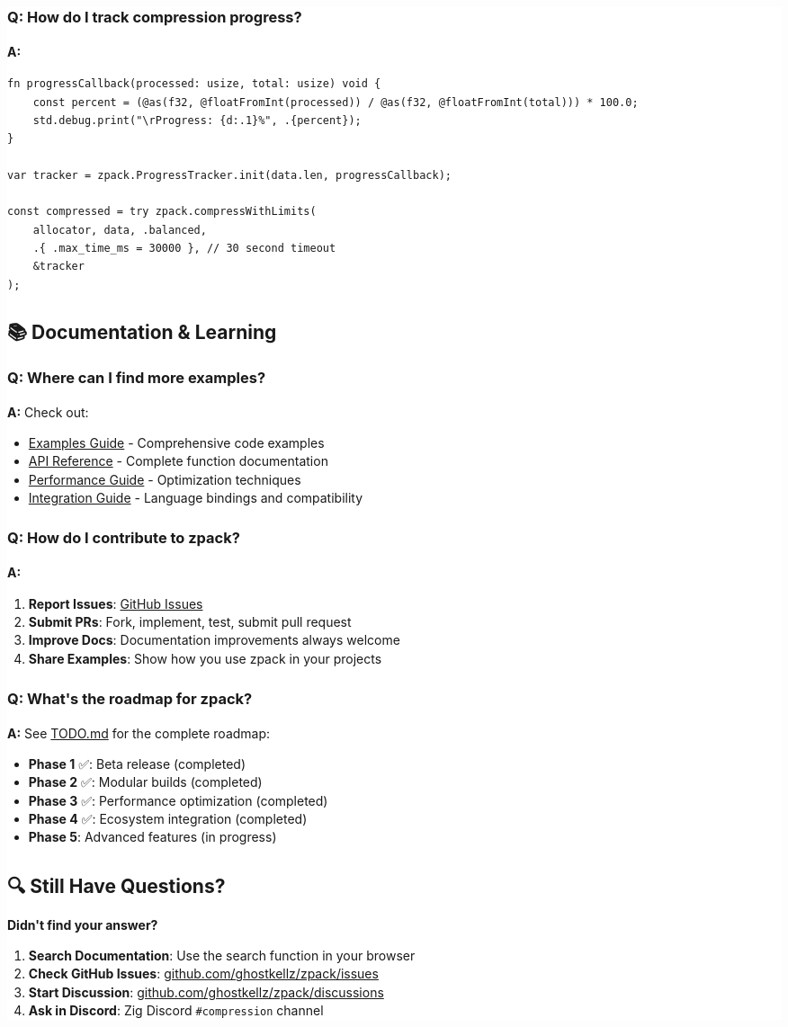 ### **Q: How do I track compression progress?**

**A:**
```zig
fn progressCallback(processed: usize, total: usize) void {
    const percent = (@as(f32, @floatFromInt(processed)) / @as(f32, @floatFromInt(total))) * 100.0;
    std.debug.print("\rProgress: {d:.1}%", .{percent});
}

var tracker = zpack.ProgressTracker.init(data.len, progressCallback);

const compressed = try zpack.compressWithLimits(
    allocator, data, .balanced,
    .{ .max_time_ms = 30000 }, // 30 second timeout
    &tracker
);
```

## 📚 **Documentation & Learning**

### **Q: Where can I find more examples?**

**A:** Check out:
- [Examples Guide](examples.md) - Comprehensive code examples
- [API Reference](api.md) - Complete function documentation
- [Performance Guide](performance.md) - Optimization techniques
- [Integration Guide](ecosystem.md) - Language bindings and compatibility

### **Q: How do I contribute to zpack?**

**A:**
1. **Report Issues**: [GitHub Issues](https://github.com/ghostkellz/zpack/issues)
2. **Submit PRs**: Fork, implement, test, submit pull request
3. **Improve Docs**: Documentation improvements always welcome
4. **Share Examples**: Show how you use zpack in your projects

### **Q: What's the roadmap for zpack?**

**A:** See [TODO.md](../TODO.md) for the complete roadmap:
- **Phase 1** ✅: Beta release (completed)
- **Phase 2** ✅: Modular builds (completed)
- **Phase 3** ✅: Performance optimization (completed)
- **Phase 4** ✅: Ecosystem integration (completed)
- **Phase 5**: Advanced features (in progress)

## 🔍 **Still Have Questions?**

**Didn't find your answer?**

1. **Search Documentation**: Use the search function in your browser
2. **Check GitHub Issues**: [github.com/ghostkellz/zpack/issues](https://github.com/ghostkellz/zpack/issues)
3. **Start Discussion**: [github.com/ghostkellz/zpack/discussions](https://github.com/ghostkellz/zpack/discussions)
4. **Ask in Discord**: Zig Discord `#compression` channel

